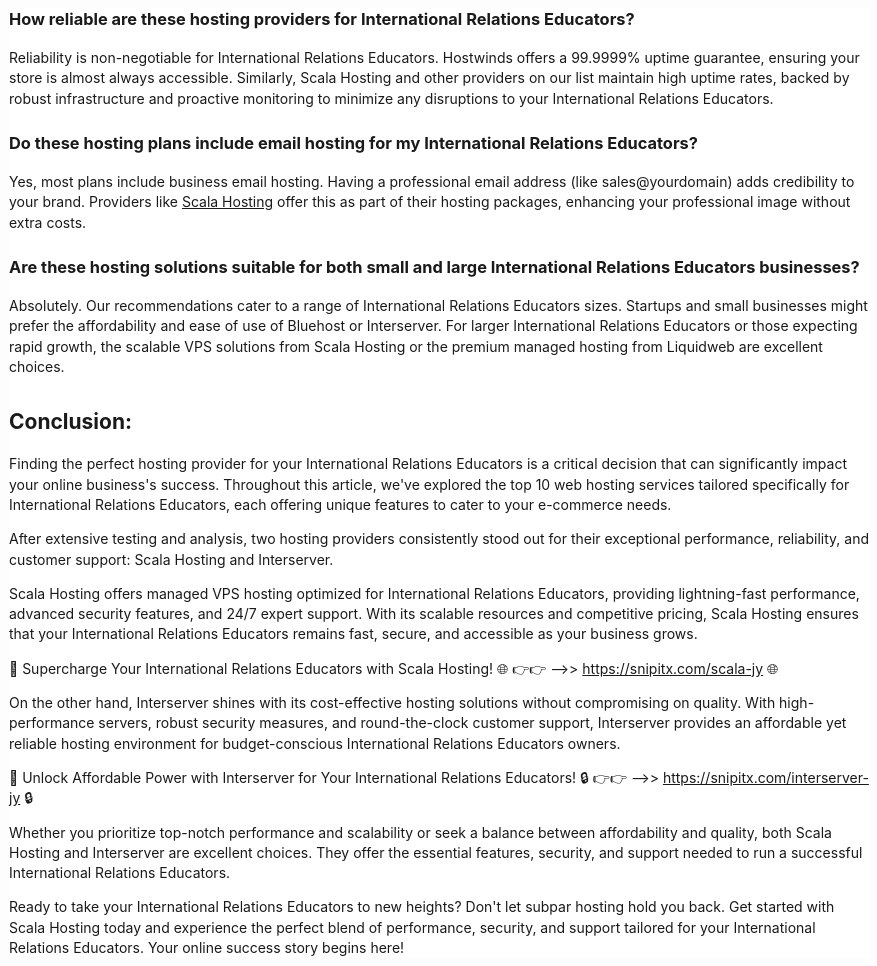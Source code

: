 ### How reliable are these hosting providers for International Relations Educators? 
Reliability is non-negotiable for International Relations Educators. Hostwinds offers a 99.9999% uptime guarantee, ensuring your store is almost always accessible. Similarly, Scala Hosting and other providers on our list maintain high uptime rates, backed by robust infrastructure and proactive monitoring to minimize any disruptions to your International Relations Educators.

### Do these hosting plans include email hosting for my International Relations Educators? 
Yes, most plans include business email hosting. Having a professional email address (like sales@yourdomain) adds credibility to your brand. Providers like [Scala Hosting](https://snipitx.com/scala-jy) offer this as part of their hosting packages, enhancing your professional image without extra costs.

### Are these hosting solutions suitable for both small and large International Relations Educators businesses? 
Absolutely. Our recommendations cater to a range of International Relations Educators sizes. Startups and small businesses might prefer the affordability and ease of use of Bluehost or Interserver. For larger International Relations Educators or those expecting rapid growth, the scalable VPS solutions from Scala Hosting or the premium managed hosting from Liquidweb are excellent choices.

## Conclusion:

Finding the perfect hosting provider for your International Relations Educators is a critical decision that can significantly impact your online business's success. Throughout this article, we've explored the top 10 web hosting services tailored specifically for International Relations Educators, each offering unique features to cater to your e-commerce needs.

After extensive testing and analysis, two hosting providers consistently stood out for their exceptional performance, reliability, and customer support: Scala Hosting and Interserver.

Scala Hosting offers managed VPS hosting optimized for International Relations Educators, providing lightning-fast performance, advanced security features, and 24/7 expert support. With its scalable resources and competitive pricing, Scala Hosting ensures that your International Relations Educators remains fast, secure, and accessible as your business grows.

🚀 Supercharge Your International Relations Educators with Scala Hosting! 🌐
👉👉 -->> https://snipitx.com/scala-jy 🌐

On the other hand, Interserver shines with its cost-effective hosting solutions without compromising on quality. With high-performance servers, robust security measures, and round-the-clock customer support, Interserver provides an affordable yet reliable hosting environment for budget-conscious International Relations Educators owners.

💸 Unlock Affordable Power with Interserver for Your International Relations Educators! 🔒
👉👉 -->> https://snipitx.com/interserver-jy 🔒

Whether you prioritize top-notch performance and scalability or seek a balance between affordability and quality, both Scala Hosting and Interserver are excellent choices. They offer the essential features, security, and support needed to run a successful International Relations Educators.

Ready to take your International Relations Educators to new heights? Don't let subpar hosting hold you back. Get started with Scala Hosting today and experience the perfect blend of performance, security, and support tailored for your International Relations Educators. Your online success story begins here!
